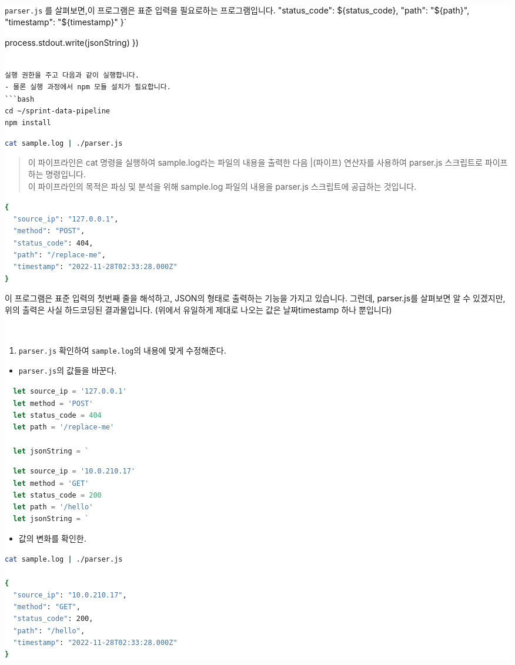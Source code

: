 ```parser.js``` 를 살펴보면,이 프로그램은 표준 입력을 필요로하는 프로그램입니다. 
  "status_code": ${status_code},
  "path": "${path}",
  "timestamp": "${timestamp}"
}`

  process.stdout.write(jsonString)
})
```

실행 권한을 주고 다음과 같이 실행합니다.  
- 물론 실행 과정에서 npm 모듈 설치가 필요합니다.
```bash
cd ~/sprint-data-pipeline
npm install
```
``` bash
cat sample.log | ./parser.js
```
> 이 파이프라인은 cat 명령을 실행하여 sample.log라는 파일의 내용을 출력한 다음 |(파이프) 연산자를 사용하여 parser.js 스크립트로 파이프하는 명령입니다.  
 이 파이프라인의 목적은 파싱 및 분석을 위해 sample.log 파일의 내용을 parser.js 스크립트에 공급하는 것입니다.  

```bash
{
  "source_ip": "127.0.0.1",
  "method": "POST",
  "status_code": 404,
  "path": "/replace-me",
  "timestamp": "2022-11-28T02:33:28.000Z"
}
```

이 프로그램은 표준 입력의 첫번째 줄을 해석하고, JSON의 형태로 출력하는 기능을 가지고 있습니다. 그런데, parser.js를 살펴보면 알 수 있겠지만, 위의 출력은 사실 하드코딩된 결과물입니다. (위에서 유일하게 제대로 나오는 값은 날짜timestamp 하나 뿐입니다)

<br>

1. ```parser.js``` 확인하여 ```sample.log```의 내용에 맞게 수정해준다.
- ```parser.js```의 값들을 바꾼다.
```js
  let source_ip = '127.0.0.1'
  let method = 'POST'
  let status_code = 404
  let path = '/replace-me'

  let jsonString = `
```
```js
  let source_ip = '10.0.210.17'
  let method = 'GET'
  let status_code = 200
  let path = '/hello'
  let jsonString = `
```
- 값의 변화를 확인한.
```bash
cat sample.log | ./parser.js

{
  "source_ip": "10.0.210.17",
  "method": "GET",
  "status_code": 200,
  "path": "/hello",
  "timestamp": "2022-11-28T02:33:28.000Z"
}
```
